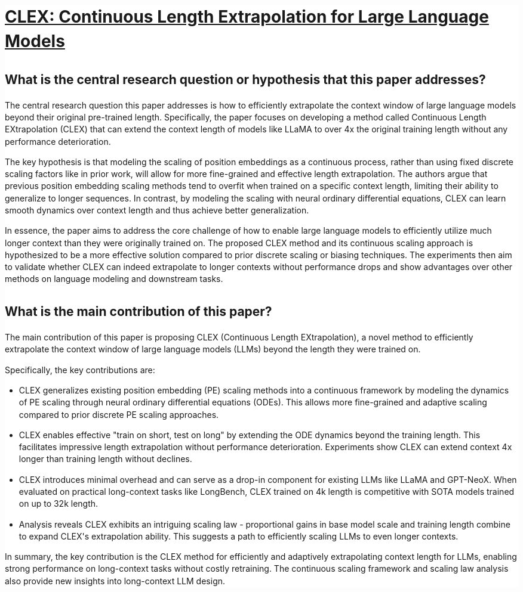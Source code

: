 # [CLEX: Continuous Length Extrapolation for Large Language Models](https://arxiv.org/abs/2310.16450)

## What is the central research question or hypothesis that this paper addresses?

 The central research question this paper addresses is how to efficiently extrapolate the context window of large language models beyond their original pre-trained length. Specifically, the paper focuses on developing a method called Continuous Length EXtrapolation (CLEX) that can extend the context length of models like LLaMA to over 4x the original training length without any performance deterioration. 

The key hypothesis is that modeling the scaling of position embeddings as a continuous process, rather than using fixed discrete scaling factors like in prior work, will allow for more fine-grained and effective length extrapolation. The authors argue that previous position embedding scaling methods tend to overfit when trained on a specific context length, limiting their ability to generalize to longer sequences. In contrast, by modeling the scaling with neural ordinary differential equations, CLEX can learn smooth dynamics over context length and thus achieve better generalization.

In essence, the paper aims to address the core challenge of how to enable large language models to efficiently utilize much longer context than they were originally trained on. The proposed CLEX method and its continuous scaling approach is hypothesized to be a more effective solution compared to prior discrete scaling or biasing techniques. The experiments then aim to validate whether CLEX can indeed extrapolate to longer contexts without performance drops and show advantages over other methods on language modeling and downstream tasks.


## What is the main contribution of this paper?

 The main contribution of this paper is proposing CLEX (Continuous Length EXtrapolation), a novel method to efficiently extrapolate the context window of large language models (LLMs) beyond the length they were trained on. 

Specifically, the key contributions are:

- CLEX generalizes existing position embedding (PE) scaling methods into a continuous framework by modeling the dynamics of PE scaling through neural ordinary differential equations (ODEs). This allows more fine-grained and adaptive scaling compared to prior discrete PE scaling approaches.

- CLEX enables effective "train on short, test on long" by extending the ODE dynamics beyond the training length. This facilitates impressive length extrapolation without performance deterioration. Experiments show CLEX can extend context 4x longer than training length without declines. 

- CLEX introduces minimal overhead and can serve as a drop-in component for existing LLMs like LLaMA and GPT-NeoX. When evaluated on practical long-context tasks like LongBench, CLEX trained on 4k length is competitive with SOTA models trained on up to 32k length.

- Analysis reveals CLEX exhibits an intriguing scaling law - proportional gains in base model scale and training length combine to expand CLEX's extrapolation ability. This suggests a path to efficiently scaling LLMs to even longer contexts.

In summary, the key contribution is the CLEX method for efficiently and adaptively extrapolating context length for LLMs, enabling strong performance on long-context tasks without costly retraining. The continuous scaling framework and scaling law analysis also provide new insights into long-context LLM design.
